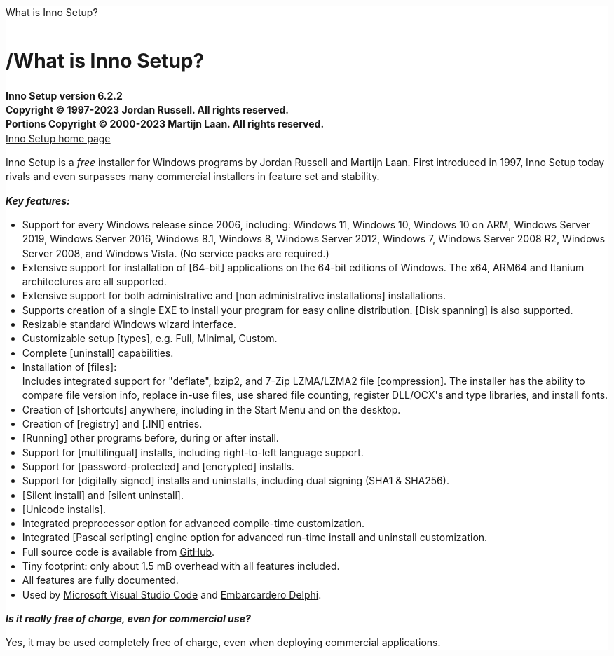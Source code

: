  What is Inno Setup? 

/What is Inno Setup?
====================

**Inno Setup version 6.2.2**  
**Copyright © 1997-2023 Jordan Russell. All rights reserved.**  
**Portions Copyright © 2000-2023 Martijn Laan. All rights reserved.**  
[Inno Setup home page](https://jrsoftware.org/ "https://jrsoftware.org/")

  
Inno Setup is a _free_ installer for Windows programs by Jordan Russell and Martijn Laan. First introduced in 1997, Inno Setup today rivals and even surpasses many commercial installers in feature set and stability.

  
**_Key features:_**

*   Support for every Windows release since 2006, including: Windows 11, Windows 10, Windows 10 on ARM, Windows Server 2019, Windows Server 2016, Windows 8.1, Windows 8, Windows Server 2012, Windows 7, Windows Server 2008 R2, Windows Server 2008, and Windows Vista. (No service packs are required.)
*   Extensive support for installation of [64-bit] applications on the 64-bit editions of Windows. The x64, ARM64 and Itanium architectures are all supported.
*   Extensive support for both administrative and [non administrative installations] installations.
*   Supports creation of a single EXE to install your program for easy online distribution. [Disk spanning] is also supported.
*   Resizable standard Windows wizard interface.
*   Customizable setup [types], e.g. Full, Minimal, Custom.
*   Complete [uninstall] capabilities.
*   Installation of [files]:  
    Includes integrated support for "deflate", bzip2, and 7-Zip LZMA/LZMA2 file [compression]. The installer has the ability to compare file version info, replace in-use files, use shared file counting, register DLL/OCX's and type libraries, and install fonts.
*   Creation of [shortcuts] anywhere, including in the Start Menu and on the desktop.
*   Creation of [registry] and [.INI] entries.
*   [Running] other programs before, during or after install.
*   Support for [multilingual] installs, including right-to-left language support.
*   Support for [password-protected] and [encrypted] installs.
*   Support for [digitally signed] installs and uninstalls, including dual signing (SHA1 & SHA256).
*   [Silent install] and [silent uninstall].
*   [Unicode installs].
*   Integrated preprocessor option for advanced compile-time customization.
*   Integrated [Pascal scripting] engine option for advanced run-time install and uninstall customization.
*   Full source code is available from [GitHub](https://github.com/jrsoftware/issrc "https://github.com/jrsoftware/issrc").
*   Tiny footprint: only about 1.5 mB overhead with all features included.
*   All features are fully documented.
*   Used by [Microsoft Visual Studio Code](https://code.visualstudio.com "https://code.visualstudio.com") and [Embarcardero Delphi](https://www.embarcadero.com/products/delphi "https://www.embarcadero.com/products/delphi").

  
**_Is it really free of charge, even for commercial use?_**

Yes, it may be used completely free of charge, even when deploying commercial applications.
